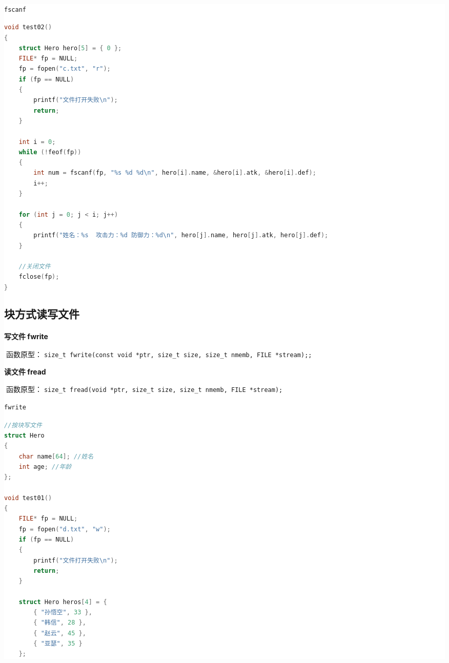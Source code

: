 `fscanf`

```c
void test02()
{
	struct Hero hero[5] = { 0 };
	FILE* fp = NULL;
	fp = fopen("c.txt", "r");
	if (fp == NULL)
	{
		printf("文件打开失败\n");
		return;
	}

	int i = 0; 
	while (!feof(fp))
	{
		int num = fscanf(fp, "%s %d %d\n", hero[i].name, &hero[i].atk, &hero[i].def);
		i++;
	}

	for (int j = 0; j < i; j++)
	{
		printf("姓名：%s  攻击力：%d 防御力：%d\n", hero[j].name, hero[j].atk, hero[j].def);
	}

	//关闭文件
	fclose(fp);
}
```

## 块方式读写文件

**写文件 fwrite**

​	函数原型： `size_t fwrite(const void *ptr, size_t size, size_t nmemb, FILE *stream);;`

**读文件 fread**

​	函数原型： `size_t fread(void *ptr, size_t size, size_t nmemb, FILE *stream);`

`fwrite`

```c
//按块写文件
struct Hero
{
	char name[64]; //姓名
	int age; //年龄
};

void test01()
{
	FILE* fp = NULL;
	fp = fopen("d.txt", "w");
	if (fp == NULL)
	{
		printf("文件打开失败\n");
		return;
	}

	struct Hero heros[4] = {
		{ "孙悟空", 33 },
		{ "韩信", 28 },
		{ "赵云", 45 },
		{ "亚瑟", 35 }
	};
```